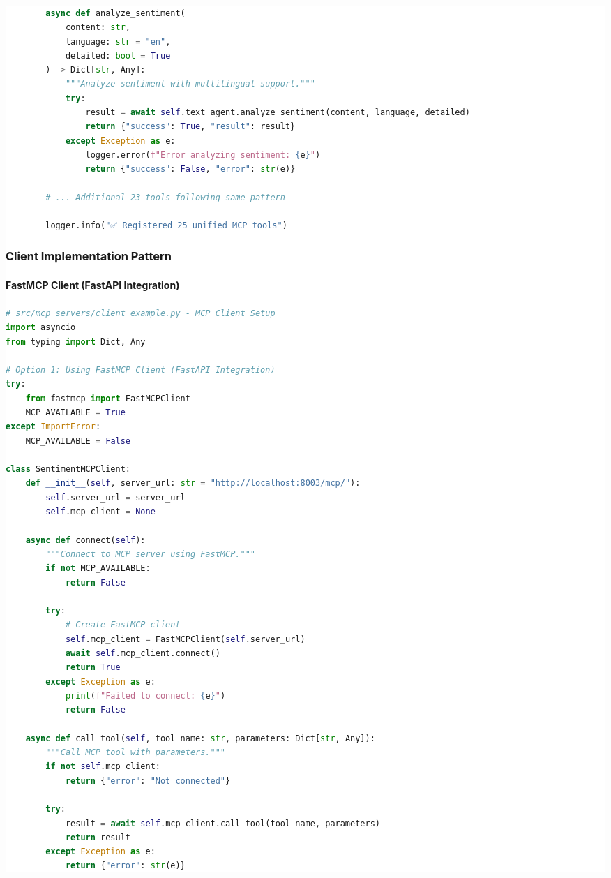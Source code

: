 ```python
        async def analyze_sentiment(
            content: str,
            language: str = "en",
            detailed: bool = True
        ) -> Dict[str, Any]:
            """Analyze sentiment with multilingual support."""
            try:
                result = await self.text_agent.analyze_sentiment(content, language, detailed)
                return {"success": True, "result": result}
            except Exception as e:
                logger.error(f"Error analyzing sentiment: {e}")
                return {"success": False, "error": str(e)}
        
        # ... Additional 23 tools following same pattern
        
        logger.info("✅ Registered 25 unified MCP tools")
```

### Client Implementation Pattern

#### FastMCP Client (FastAPI Integration)
```python
# src/mcp_servers/client_example.py - MCP Client Setup
import asyncio
from typing import Dict, Any

# Option 1: Using FastMCP Client (FastAPI Integration)
try:
    from fastmcp import FastMCPClient
    MCP_AVAILABLE = True
except ImportError:
    MCP_AVAILABLE = False

class SentimentMCPClient:
    def __init__(self, server_url: str = "http://localhost:8003/mcp/"):
        self.server_url = server_url
        self.mcp_client = None
    
    async def connect(self):
        """Connect to MCP server using FastMCP."""
        if not MCP_AVAILABLE:
            return False
        
        try:
            # Create FastMCP client
            self.mcp_client = FastMCPClient(self.server_url)
            await self.mcp_client.connect()
            return True
        except Exception as e:
            print(f"Failed to connect: {e}")
            return False
    
    async def call_tool(self, tool_name: str, parameters: Dict[str, Any]):
        """Call MCP tool with parameters."""
        if not self.mcp_client:
            return {"error": "Not connected"}
        
        try:
            result = await self.mcp_client.call_tool(tool_name, parameters)
            return result
        except Exception as e:
            return {"error": str(e)}
```
